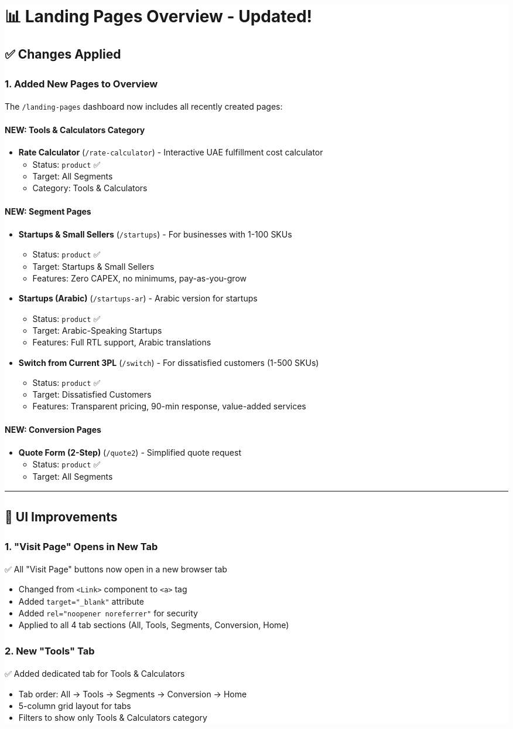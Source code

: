 # 📊 Landing Pages Overview - Updated!

## ✅ Changes Applied

### **1. Added New Pages to Overview**

The `/landing-pages` dashboard now includes all recently created pages:

#### **NEW: Tools & Calculators Category**
- **Rate Calculator** (`/rate-calculator`) - Interactive UAE fulfillment cost calculator
  - Status: `product` ✅
  - Target: All Segments
  - Category: Tools & Calculators

#### **NEW: Segment Pages**
- **Startups & Small Sellers** (`/startups`) - For businesses with 1-100 SKUs
  - Status: `product` ✅
  - Target: Startups & Small Sellers
  - Features: Zero CAPEX, no minimums, pay-as-you-grow

- **Startups (Arabic)** (`/startups-ar`) - Arabic version for startups
  - Status: `product` ✅
  - Target: Arabic-Speaking Startups
  - Features: Full RTL support, Arabic translations

- **Switch from Current 3PL** (`/switch`) - For dissatisfied customers (1-500 SKUs)
  - Status: `product` ✅
  - Target: Dissatisfied Customers
  - Features: Transparent pricing, 90-min response, value-added services

#### **NEW: Conversion Pages**
- **Quote Form (2-Step)** (`/quote2`) - Simplified quote request
  - Status: `product` ✅
  - Target: All Segments

---

## 🎨 **UI Improvements**

### **1. "Visit Page" Opens in New Tab**
✅ All "Visit Page" buttons now open in a new browser tab
- Changed from `<Link>` component to `<a>` tag
- Added `target="_blank"` attribute
- Added `rel="noopener noreferrer"` for security
- Applied to all 4 tab sections (All, Tools, Segments, Conversion, Home)

### **2. New "Tools" Tab**
✅ Added dedicated tab for Tools & Calculators
- Tab order: All → Tools → Segments → Conversion → Home
- 5-column grid layout for tabs
- Filters to show only Tools & Calculators category
